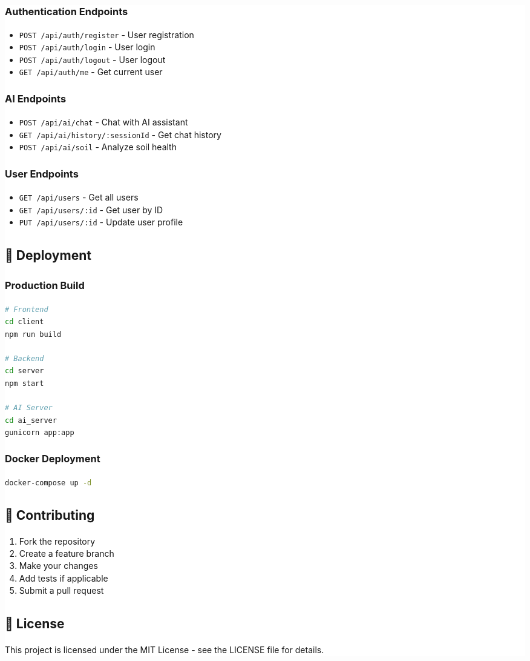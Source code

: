 ### Authentication Endpoints
- `POST /api/auth/register` - User registration
- `POST /api/auth/login` - User login
- `POST /api/auth/logout` - User logout
- `GET /api/auth/me` - Get current user

### AI Endpoints
- `POST /api/ai/chat` - Chat with AI assistant
- `GET /api/ai/history/:sessionId` - Get chat history
- `POST /api/ai/soil` - Analyze soil health

### User Endpoints
- `GET /api/users` - Get all users
- `GET /api/users/:id` - Get user by ID
- `PUT /api/users/:id` - Update user profile

## 🚀 Deployment

### Production Build
```bash
# Frontend
cd client
npm run build

# Backend
cd server
npm start

# AI Server
cd ai_server
gunicorn app:app
```

### Docker Deployment
```bash
docker-compose up -d
```

## 🤝 Contributing

1. Fork the repository
2. Create a feature branch
3. Make your changes
4. Add tests if applicable
5. Submit a pull request

## 📄 License

This project is licensed under the MIT License - see the LICENSE file for details.

